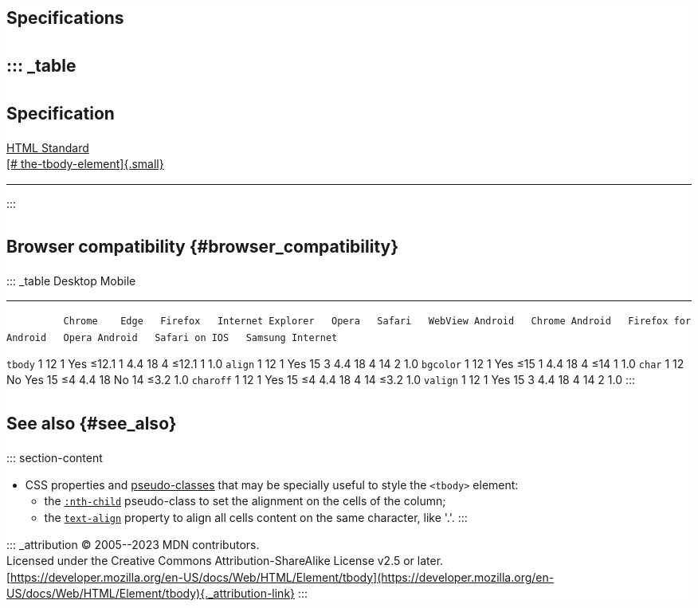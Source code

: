 ## Specifications

::: _table
  ---------------------------------------------------------------------------------------------------
  Specification
  ---------------------------------------------------------------------------------------------------
  [HTML Standard\
  [\#
  the-tbody-element]{.small}](https://html.spec.whatwg.org/multipage/tables.html#the-tbody-element)

  ---------------------------------------------------------------------------------------------------
:::

## Browser compatibility {#browser_compatibility}

::: _table
              Desktop                                                         Mobile                                                                                   
  ----------- --------- ------ --------- ------------------- ------- -------- ----------------- ---------------- --------------------- --------------- --------------- ------------------
              Chrome    Edge   Firefox   Internet Explorer   Opera   Safari   WebView Android   Chrome Android   Firefox for Android   Opera Android   Safari on IOS   Samsung Internet
  `tbody`     1         12     1         Yes                 ≤12.1   1        4.4               18               4                     ≤12.1           1               1.0
  `align`     1         12     1         Yes                 15      3        4.4               18               4                     14              2               1.0
  `bgcolor`   1         12     1         Yes                 ≤15     1        4.4               18               4                     ≤14             1               1.0
  `char`      1         12     No        Yes                 15      ≤4       4.4               18               No                    14              ≤3.2            1.0
  `charoff`   1         12     1         Yes                 15      ≤4       4.4               18               4                     14              ≤3.2            1.0
  `valign`    1         12     1         Yes                 15      3        4.4               18               4                     14              2               1.0
:::

## See also {#see_also}

::: section-content
-   CSS properties and
    [pseudo-classes](https://developer.mozilla.org/en-US/docs/Web/CSS/Pseudo-classes)
    that may be specially useful to style the `<tbody>` element:
    -   the
        [`:nth-child`](https://developer.mozilla.org/en-US/docs/Web/CSS/:nth-child)
        pseudo-class to set the alignment on the cells of the column;
    -   the
        [`text-align`](https://developer.mozilla.org/en-US/docs/Web/CSS/text-align)
        property to align all cells content on the same character, like
        \'.\'.
:::

::: _attribution
© 2005--2023 MDN contributors.\
Licensed under the Creative Commons Attribution-ShareAlike License v2.5
or later.\
[https://developer.mozilla.org/en-US/docs/Web/HTML/Element/tbody](https://developer.mozilla.org/en-US/docs/Web/HTML/Element/tbody){._attribution-link}
:::
